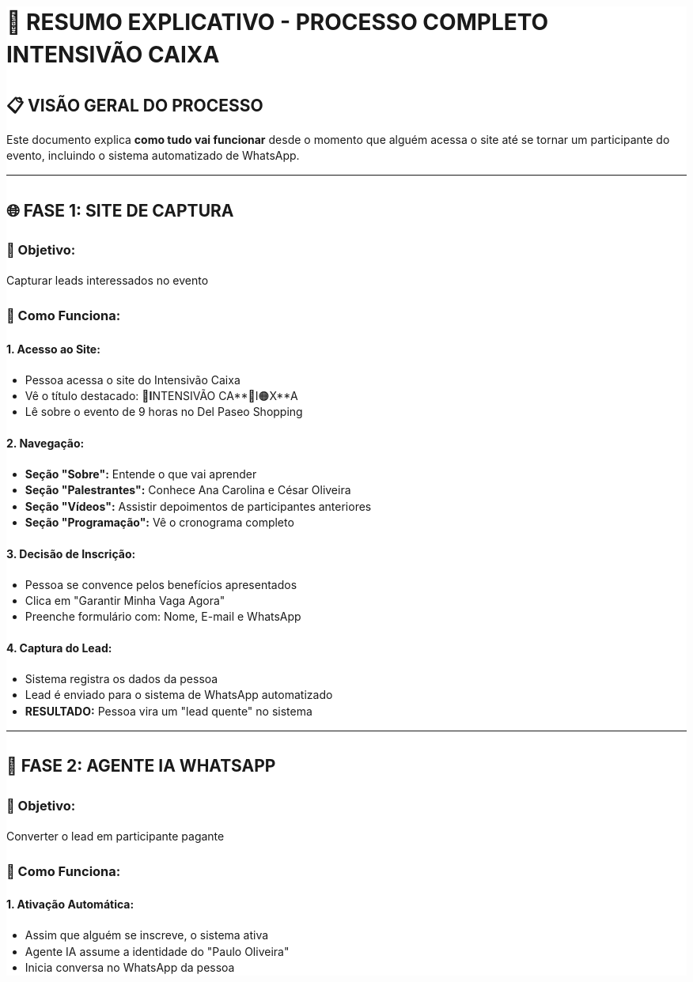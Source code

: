 # 🚀 RESUMO EXPLICATIVO - PROCESSO COMPLETO INTENSIVÃO CAIXA

## 📋 **VISÃO GERAL DO PROCESSO**

Este documento explica **como tudo vai funcionar** desde o momento que alguém acessa o site até se tornar um participante do evento, incluindo o sistema automatizado de WhatsApp.

---

## 🌐 **FASE 1: SITE DE CAPTURA**

### **🎯 Objetivo:** 
Capturar leads interessados no evento

### **📱 Como Funciona:**

#### **1. Acesso ao Site:**
- Pessoa acessa o site do Intensivão Caixa
- Vê o título destacado: **🔵I**NTENSIVÃO CA**🔵I🟠X**A
- Lê sobre o evento de 9 horas no Del Paseo Shopping

#### **2. Navegação:**
- **Seção "Sobre":** Entende o que vai aprender
- **Seção "Palestrantes":** Conhece Ana Carolina e César Oliveira
- **Seção "Vídeos":** Assistir depoimentos de participantes anteriores
- **Seção "Programação":** Vê o cronograma completo

#### **3. Decisão de Inscrição:**
- Pessoa se convence pelos benefícios apresentados
- Clica em "Garantir Minha Vaga Agora"
- Preenche formulário com: Nome, E-mail e WhatsApp

#### **4. Captura do Lead:**
- Sistema registra os dados da pessoa
- Lead é enviado para o sistema de WhatsApp automatizado
- **RESULTADO:** Pessoa vira um "lead quente" no sistema

---

## 🤖 **FASE 2: AGENTE IA WHATSAPP**

### **🎯 Objetivo:** 
Converter o lead em participante pagante

### **📱 Como Funciona:**

#### **1. Ativação Automática:**
- Assim que alguém se inscreve, o sistema ativa
- Agente IA assume a identidade do "Paulo Oliveira"
- Inicia conversa no WhatsApp da pessoa
